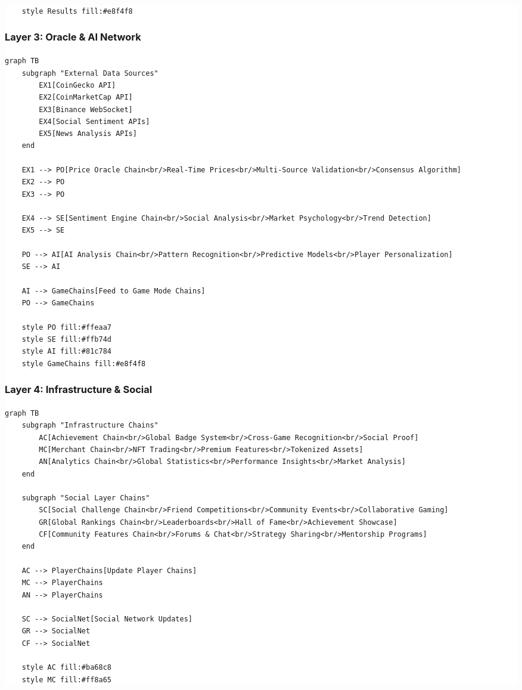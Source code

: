 ```mermaid
    style Results fill:#e8f4f8
```

### Layer 3: Oracle & AI Network

```mermaid
graph TB
    subgraph "External Data Sources"
        EX1[CoinGecko API]
        EX2[CoinMarketCap API]
        EX3[Binance WebSocket]
        EX4[Social Sentiment APIs]
        EX5[News Analysis APIs]
    end

    EX1 --> PO[Price Oracle Chain<br/>Real-Time Prices<br/>Multi-Source Validation<br/>Consensus Algorithm]
    EX2 --> PO
    EX3 --> PO

    EX4 --> SE[Sentiment Engine Chain<br/>Social Analysis<br/>Market Psychology<br/>Trend Detection]
    EX5 --> SE

    PO --> AI[AI Analysis Chain<br/>Pattern Recognition<br/>Predictive Models<br/>Player Personalization]
    SE --> AI

    AI --> GameChains[Feed to Game Mode Chains]
    PO --> GameChains

    style PO fill:#ffeaa7
    style SE fill:#ffb74d
    style AI fill:#81c784
    style GameChains fill:#e8f4f8
```

### Layer 4: Infrastructure & Social

```mermaid
graph TB
    subgraph "Infrastructure Chains"
        AC[Achievement Chain<br/>Global Badge System<br/>Cross-Game Recognition<br/>Social Proof]
        MC[Merchant Chain<br/>NFT Trading<br/>Premium Features<br/>Tokenized Assets]
        AN[Analytics Chain<br/>Global Statistics<br/>Performance Insights<br/>Market Analysis]
    end

    subgraph "Social Layer Chains"
        SC[Social Challenge Chain<br/>Friend Competitions<br/>Community Events<br/>Collaborative Gaming]
        GR[Global Rankings Chain<br/>Leaderboards<br/>Hall of Fame<br/>Achievement Showcase]
        CF[Community Features Chain<br/>Forums & Chat<br/>Strategy Sharing<br/>Mentorship Programs]
    end

    AC --> PlayerChains[Update Player Chains]
    MC --> PlayerChains
    AN --> PlayerChains

    SC --> SocialNet[Social Network Updates]
    GR --> SocialNet
    CF --> SocialNet

    style AC fill:#ba68c8
    style MC fill:#ff8a65
```